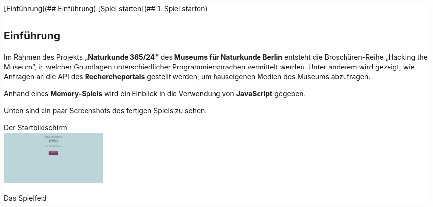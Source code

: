 [Einführung](## Einführung)
[Spiel starten](## 1. Spiel starten)




<div class="page"/>

## Einführung

Im Rahmen des Projekts **„Naturkunde 365/24“** des **Museums für Naturkunde Berlin** entsteht die Broschüren-Reihe „Hacking the Museum“, in welcher Grundlagen unterschiedlicher Programmiersprachen vermittelt werden. Unter anderem wird gezeigt, wie Anfragen an die API des **Rechercheportals** gestellt werden, um hauseigenen Medien des Museums abzufragen.


Anhand eines **Memory-Spiels** wird ein Einblick in die Verwendung von **JavaScript** gegeben.

Unten sind ein paar Screenshots des fertigen Spiels zu sehen:

Der Startbildschirm    
<img src="final.jpg" alt="final" width="200px" /></br>   

Das Spielfeld  